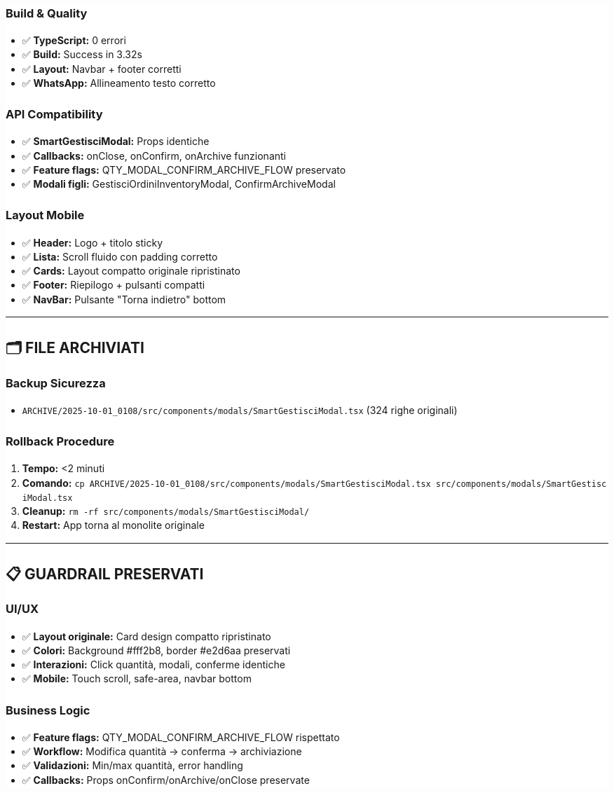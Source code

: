 ### **Build & Quality**
- ✅ **TypeScript:** 0 errori
- ✅ **Build:** Success in 3.32s
- ✅ **Layout:** Navbar + footer corretti
- ✅ **WhatsApp:** Allineamento testo corretto

### **API Compatibility**
- ✅ **SmartGestisciModal:** Props identiche
- ✅ **Callbacks:** onClose, onConfirm, onArchive funzionanti
- ✅ **Feature flags:** QTY_MODAL_CONFIRM_ARCHIVE_FLOW preservato
- ✅ **Modali figli:** GestisciOrdiniInventoryModal, ConfirmArchiveModal

### **Layout Mobile**
- ✅ **Header:** Logo + titolo sticky
- ✅ **Lista:** Scroll fluido con padding corretto
- ✅ **Cards:** Layout compatto originale ripristinato
- ✅ **Footer:** Riepilogo + pulsanti compatti
- ✅ **NavBar:** Pulsante "Torna indietro" bottom

---

## 🗂️ FILE ARCHIVIATI

### **Backup Sicurezza**
- `ARCHIVE/2025-10-01_0108/src/components/modals/SmartGestisciModal.tsx` (324 righe originali)

### **Rollback Procedure**
1. **Tempo:** <2 minuti
2. **Comando:** `cp ARCHIVE/2025-10-01_0108/src/components/modals/SmartGestisciModal.tsx src/components/modals/SmartGestisciModal.tsx`
3. **Cleanup:** `rm -rf src/components/modals/SmartGestisciModal/`
4. **Restart:** App torna al monolite originale

---

## 📋 GUARDRAIL PRESERVATI

### **UI/UX**
- ✅ **Layout originale:** Card design compatto ripristinato
- ✅ **Colori:** Background #fff2b8, border #e2d6aa preservati
- ✅ **Interazioni:** Click quantità, modali, conferme identiche
- ✅ **Mobile:** Touch scroll, safe-area, navbar bottom

### **Business Logic**
- ✅ **Feature flags:** QTY_MODAL_CONFIRM_ARCHIVE_FLOW rispettato
- ✅ **Workflow:** Modifica quantità → conferma → archiviazione
- ✅ **Validazioni:** Min/max quantità, error handling
- ✅ **Callbacks:** Props onConfirm/onArchive/onClose preservate
